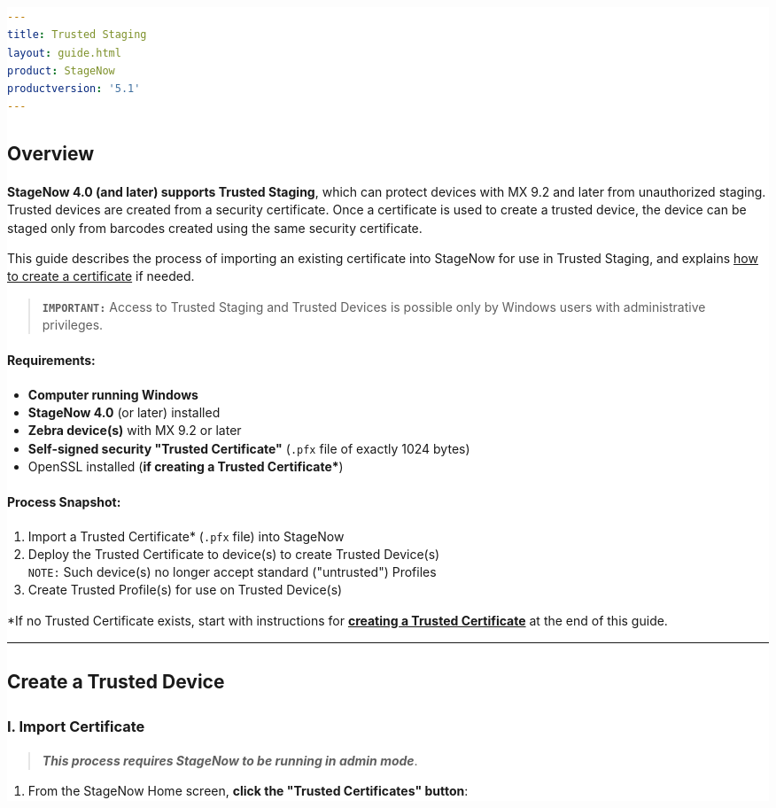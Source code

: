 ```yaml
---
title: Trusted Staging
layout: guide.html
product: StageNow
productversion: '5.1'
---
```


## Overview

**StageNow 4.0 (and later) supports Trusted Staging**, which can protect devices with MX 9.2 and later from unauthorized staging. Trusted devices are created from a security certificate. Once a certificate is used to create a trusted device, the device can be staged only from barcodes created using the same security certificate.

This guide describes the process of importing an existing certificate into StageNow for use in Trusted Staging, and explains [how to create a certificate](#createatrustedcertificate) if needed. 

> **`IMPORTANT:`** Access to Trusted Staging and Trusted Devices is possible only by Windows users with administrative privileges.

#### Requirements: 

* **Computer running Windows** 
* **StageNow 4.0** (or later) installed
* **Zebra device(s)** with MX 9.2 or later
* **Self-signed security "Trusted Certificate"** (`.pfx` file of exactly 1024 bytes)
* OpenSSL installed (**if creating a Trusted Certificate&#42;**)

#### Process Snapshot:

1. Import a Trusted Certificate&#42; (`.pfx` file) into StageNow
2. Deploy the Trusted Certificate to device(s) to create Trusted Device(s)<br> 
 `NOTE:` Such device(s) no longer accept standard ("untrusted") Profiles<br>
3. Create Trusted Profile(s) for use on Trusted Device(s)

&#42;If no Trusted Certificate exists, start with instructions for **[creating a Trusted Certificate](#createatrustedcertificate)** at the end of this guide. 

-----

## Create a Trusted Device


### I. Import Certificate

> ***This process requires StageNow to be running in admin mode***. 

1. From the StageNow Home screen, **click the "Trusted Certificates" button**: 